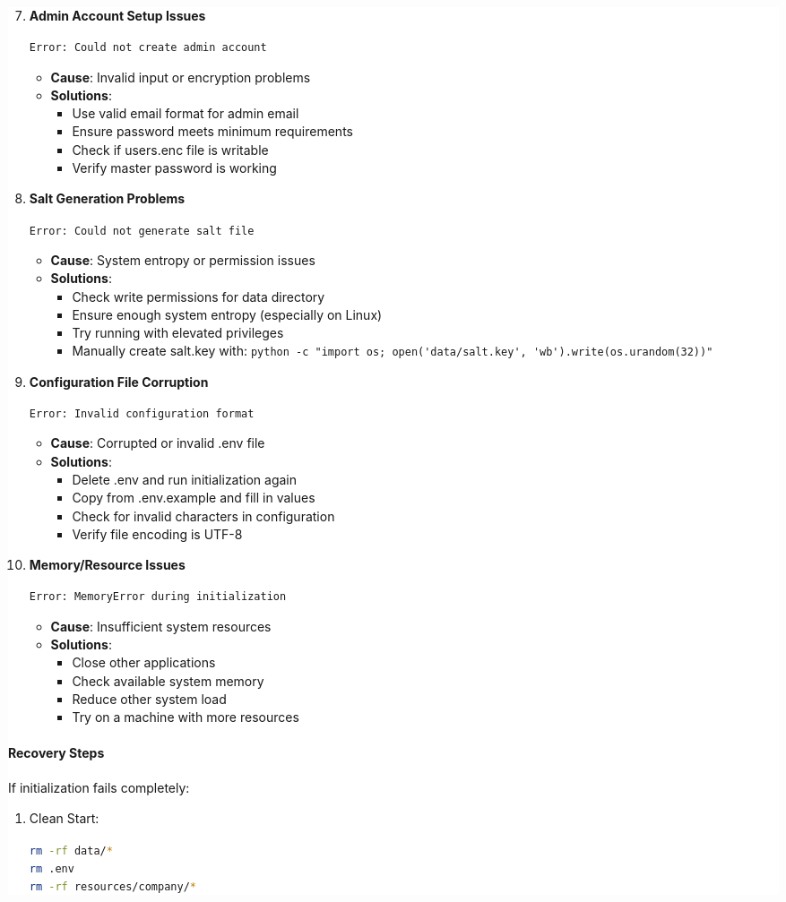 7. **Admin Account Setup Issues**
   ```
   Error: Could not create admin account
   ```
   - **Cause**: Invalid input or encryption problems
   - **Solutions**:
     - Use valid email format for admin email
     - Ensure password meets minimum requirements
     - Check if users.enc file is writable
     - Verify master password is working

8. **Salt Generation Problems**
   ```
   Error: Could not generate salt file
   ```
   - **Cause**: System entropy or permission issues
   - **Solutions**:
     - Check write permissions for data directory
     - Ensure enough system entropy (especially on Linux)
     - Try running with elevated privileges
     - Manually create salt.key with: `python -c "import os; open('data/salt.key', 'wb').write(os.urandom(32))"`

9. **Configuration File Corruption**
   ```
   Error: Invalid configuration format
   ```
   - **Cause**: Corrupted or invalid .env file
   - **Solutions**:
     - Delete .env and run initialization again
     - Copy from .env.example and fill in values
     - Check for invalid characters in configuration
     - Verify file encoding is UTF-8

10. **Memory/Resource Issues**
    ```
    Error: MemoryError during initialization
    ```
    - **Cause**: Insufficient system resources
    - **Solutions**:
      - Close other applications
      - Check available system memory
      - Reduce other system load
      - Try on a machine with more resources

#### Recovery Steps

If initialization fails completely:

1. Clean Start:
   ```bash
   rm -rf data/*
   rm .env
   rm -rf resources/company/*
   ```
